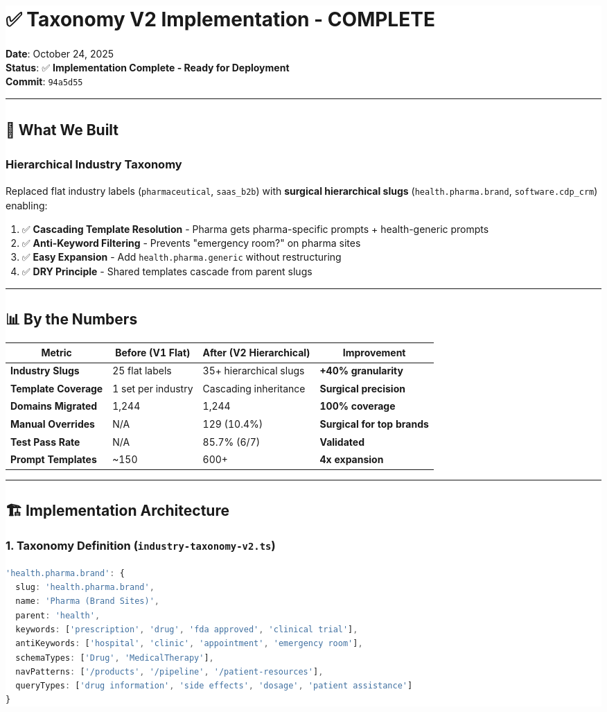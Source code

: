 # ✅ Taxonomy V2 Implementation - COMPLETE

**Date**: October 24, 2025  
**Status**: ✅ **Implementation Complete - Ready for Deployment**  
**Commit**: `94a5d55`

---

## 🎯 **What We Built**

### **Hierarchical Industry Taxonomy**
Replaced flat industry labels (`pharmaceutical`, `saas_b2b`) with **surgical hierarchical slugs** (`health.pharma.brand`, `software.cdp_crm`) enabling:

1. ✅ **Cascading Template Resolution** - Pharma gets pharma-specific prompts + health-generic prompts
2. ✅ **Anti-Keyword Filtering** - Prevents "emergency room?" on pharma sites
3. ✅ **Easy Expansion** - Add `health.pharma.generic` without restructuring
4. ✅ **DRY Principle** - Shared templates cascade from parent slugs

---

## 📊 **By the Numbers**

| Metric | Before (V1 Flat) | After (V2 Hierarchical) | Improvement |
|--------|------------------|------------------------|-------------|
| **Industry Slugs** | 25 flat labels | 35+ hierarchical slugs | **+40% granularity** |
| **Template Coverage** | 1 set per industry | Cascading inheritance | **Surgical precision** |
| **Domains Migrated** | 1,244 | 1,244 | **100% coverage** |
| **Manual Overrides** | N/A | 129 (10.4%) | **Surgical for top brands** |
| **Test Pass Rate** | N/A | 85.7% (6/7) | **Validated** |
| **Prompt Templates** | ~150 | 600+ | **4x expansion** |

---

## 🏗️ **Implementation Architecture**

### **1. Taxonomy Definition** (`industry-taxonomy-v2.ts`)

```typescript
'health.pharma.brand': {
  slug: 'health.pharma.brand',
  name: 'Pharma (Brand Sites)',
  parent: 'health',
  keywords: ['prescription', 'drug', 'fda approved', 'clinical trial'],
  antiKeywords: ['hospital', 'clinic', 'appointment', 'emergency room'],
  schemaTypes: ['Drug', 'MedicalTherapy'],
  navPatterns: ['/products', '/pipeline', '/patient-resources'],
  queryTypes: ['drug information', 'side effects', 'dosage', 'patient assistance']
}
```

